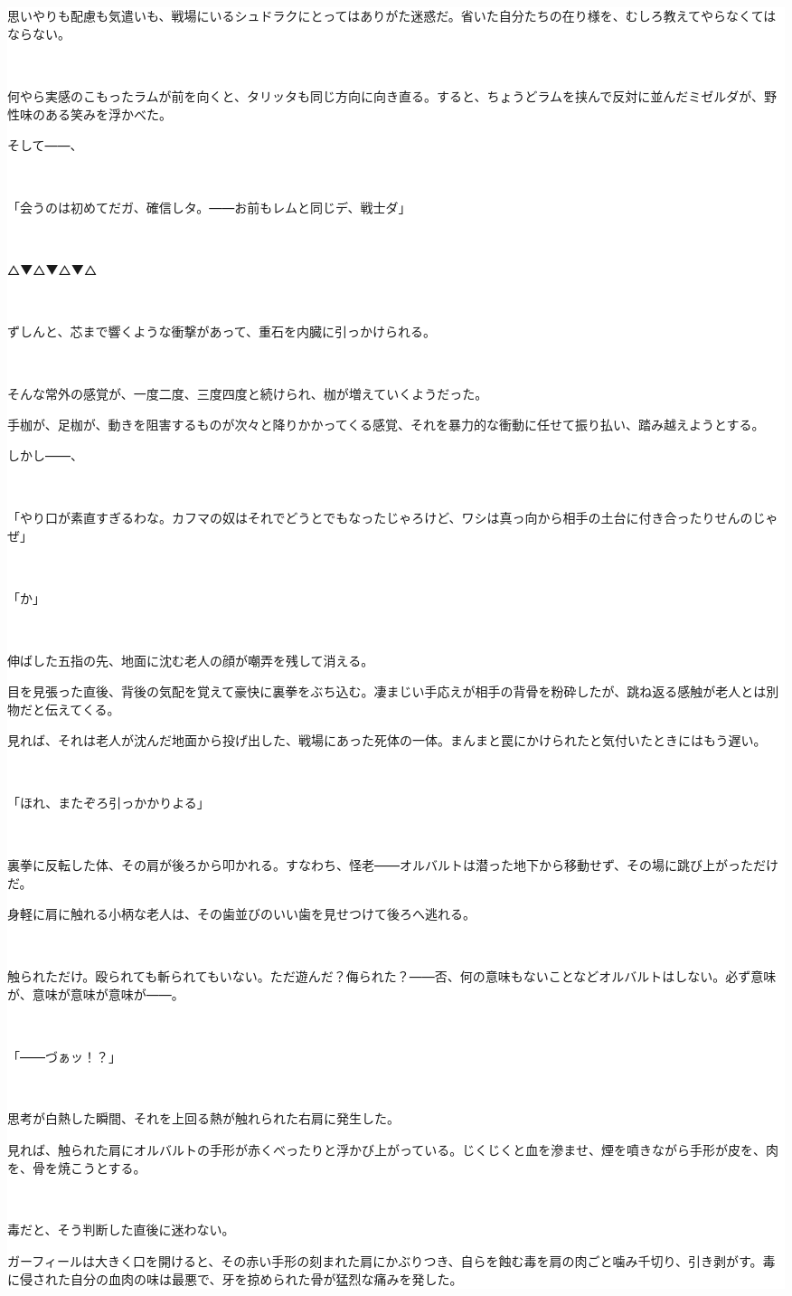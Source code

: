 思いやりも配慮も気遣いも、戦場にいるシュドラクにとってはありがた迷惑だ。省いた自分たちの在り様を、むしろ教えてやらなくてはならない。

　

何やら実感のこもったラムが前を向くと、タリッタも同じ方向に向き直る。すると、ちょうどラムを挟んで反対に並んだミゼルダが、野性味のある笑みを浮かべた。

そして――、

　

「会うのは初めてだガ、確信しタ。――お前もレムと同じデ、戦士ダ」

　

△▼△▼△▼△

　

ずしんと、芯まで響くような衝撃があって、重石を内臓に引っかけられる。

　

そんな常外の感覚が、一度二度、三度四度と続けられ、枷が増えていくようだった。

手枷が、足枷が、動きを阻害するものが次々と降りかかってくる感覚、それを暴力的な衝動に任せて振り払い、踏み越えようとする。

しかし――、

　

「やり口が素直すぎるわな。カフマの奴はそれでどうとでもなったじゃろけど、ワシは真っ向から相手の土台に付き合ったりせんのじゃぜ」

　

「か」

　

伸ばした五指の先、地面に沈む老人の顔が嘲弄を残して消える。

目を見張った直後、背後の気配を覚えて豪快に裏拳をぶち込む。凄まじい手応えが相手の背骨を粉砕したが、跳ね返る感触が老人とは別物だと伝えてくる。

見れば、それは老人が沈んだ地面から投げ出した、戦場にあった死体の一体。まんまと罠にかけられたと気付いたときにはもう遅い。

　

「ほれ、またぞろ引っかかりよる」

　

裏拳に反転した体、その肩が後ろから叩かれる。すなわち、怪老――オルバルトは潜った地下から移動せず、その場に跳び上がっただけだ。

身軽に肩に触れる小柄な老人は、その歯並びのいい歯を見せつけて後ろへ逃れる。

　

触られただけ。殴られても斬られてもいない。ただ遊んだ？侮られた？――否、何の意味もないことなどオルバルトはしない。必ず意味が、意味が意味が意味が――。

　

「――づぁッ！？」

　

思考が白熱した瞬間、それを上回る熱が触れられた右肩に発生した。

見れば、触られた肩にオルバルトの手形が赤くべったりと浮かび上がっている。じくじくと血を滲ませ、煙を噴きながら手形が皮を、肉を、骨を焼こうとする。

　

毒だと、そう判断した直後に迷わない。

ガーフィールは大きく口を開けると、その赤い手形の刻まれた肩にかぶりつき、自らを蝕む毒を肩の肉ごと噛み千切り、引き剥がす。毒に侵された自分の血肉の味は最悪で、牙を掠められた骨が猛烈な痛みを発した。
